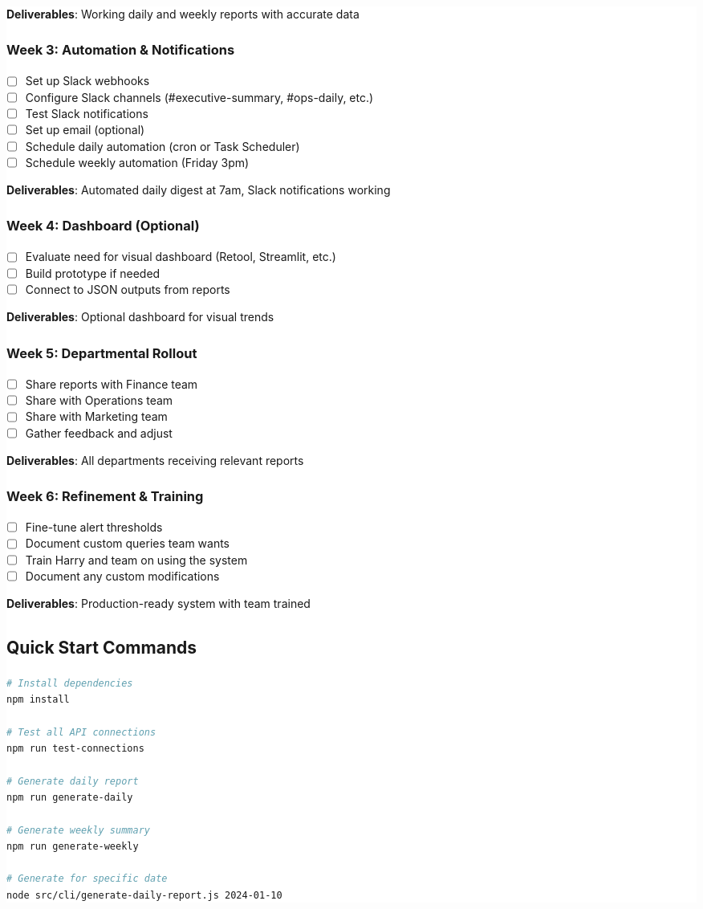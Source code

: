 **Deliverables**: Working daily and weekly reports with accurate data

### Week 3: Automation & Notifications
- [ ] Set up Slack webhooks
- [ ] Configure Slack channels (#executive-summary, #ops-daily, etc.)
- [ ] Test Slack notifications
- [ ] Set up email (optional)
- [ ] Schedule daily automation (cron or Task Scheduler)
- [ ] Schedule weekly automation (Friday 3pm)

**Deliverables**: Automated daily digest at 7am, Slack notifications working

### Week 4: Dashboard (Optional)
- [ ] Evaluate need for visual dashboard (Retool, Streamlit, etc.)
- [ ] Build prototype if needed
- [ ] Connect to JSON outputs from reports

**Deliverables**: Optional dashboard for visual trends

### Week 5: Departmental Rollout
- [ ] Share reports with Finance team
- [ ] Share with Operations team
- [ ] Share with Marketing team
- [ ] Gather feedback and adjust

**Deliverables**: All departments receiving relevant reports

### Week 6: Refinement & Training
- [ ] Fine-tune alert thresholds
- [ ] Document custom queries team wants
- [ ] Train Harry and team on using the system
- [ ] Document any custom modifications

**Deliverables**: Production-ready system with team trained

## Quick Start Commands

```bash
# Install dependencies
npm install

# Test all API connections
npm run test-connections

# Generate daily report
npm run generate-daily

# Generate weekly summary
npm run generate-weekly

# Generate for specific date
node src/cli/generate-daily-report.js 2024-01-10
```

